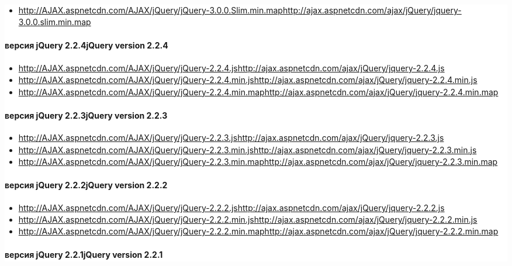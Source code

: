 - <span data-ttu-id="27b0b-239">http://AJAX.aspnetcdn.com/AJAX/jQuery/jQuery-3.0.0.Slim.min.map</span><span class="sxs-lookup"><span data-stu-id="27b0b-239">http://ajax.aspnetcdn.com/ajax/jQuery/jquery-3.0.0.slim.min.map</span></span>

#### <a name="jquery-version-224"></a><span data-ttu-id="27b0b-240">версия jQuery 2.2.4</span><span class="sxs-lookup"><span data-stu-id="27b0b-240">jQuery version 2.2.4</span></span>

- <span data-ttu-id="27b0b-241">http://AJAX.aspnetcdn.com/AJAX/jQuery/jQuery-2.2.4.js</span><span class="sxs-lookup"><span data-stu-id="27b0b-241">http://ajax.aspnetcdn.com/ajax/jQuery/jquery-2.2.4.js</span></span>
- <span data-ttu-id="27b0b-242">http://AJAX.aspnetcdn.com/AJAX/jQuery/jQuery-2.2.4.min.js</span><span class="sxs-lookup"><span data-stu-id="27b0b-242">http://ajax.aspnetcdn.com/ajax/jQuery/jquery-2.2.4.min.js</span></span>
- <span data-ttu-id="27b0b-243">http://AJAX.aspnetcdn.com/AJAX/jQuery/jQuery-2.2.4.min.map</span><span class="sxs-lookup"><span data-stu-id="27b0b-243">http://ajax.aspnetcdn.com/ajax/jQuery/jquery-2.2.4.min.map</span></span>

#### <a name="jquery-version-223"></a><span data-ttu-id="27b0b-244">версия jQuery 2.2.3</span><span class="sxs-lookup"><span data-stu-id="27b0b-244">jQuery version 2.2.3</span></span>

- <span data-ttu-id="27b0b-245">http://AJAX.aspnetcdn.com/AJAX/jQuery/jQuery-2.2.3.js</span><span class="sxs-lookup"><span data-stu-id="27b0b-245">http://ajax.aspnetcdn.com/ajax/jQuery/jquery-2.2.3.js</span></span>
- <span data-ttu-id="27b0b-246">http://AJAX.aspnetcdn.com/AJAX/jQuery/jQuery-2.2.3.min.js</span><span class="sxs-lookup"><span data-stu-id="27b0b-246">http://ajax.aspnetcdn.com/ajax/jQuery/jquery-2.2.3.min.js</span></span>
- <span data-ttu-id="27b0b-247">http://AJAX.aspnetcdn.com/AJAX/jQuery/jQuery-2.2.3.min.map</span><span class="sxs-lookup"><span data-stu-id="27b0b-247">http://ajax.aspnetcdn.com/ajax/jQuery/jquery-2.2.3.min.map</span></span>

#### <a name="jquery-version-222"></a><span data-ttu-id="27b0b-248">версия jQuery 2.2.2</span><span class="sxs-lookup"><span data-stu-id="27b0b-248">jQuery version 2.2.2</span></span>

- <span data-ttu-id="27b0b-249">http://AJAX.aspnetcdn.com/AJAX/jQuery/jQuery-2.2.2.js</span><span class="sxs-lookup"><span data-stu-id="27b0b-249">http://ajax.aspnetcdn.com/ajax/jQuery/jquery-2.2.2.js</span></span>
- <span data-ttu-id="27b0b-250">http://AJAX.aspnetcdn.com/AJAX/jQuery/jQuery-2.2.2.min.js</span><span class="sxs-lookup"><span data-stu-id="27b0b-250">http://ajax.aspnetcdn.com/ajax/jQuery/jquery-2.2.2.min.js</span></span>
- <span data-ttu-id="27b0b-251">http://AJAX.aspnetcdn.com/AJAX/jQuery/jQuery-2.2.2.min.map</span><span class="sxs-lookup"><span data-stu-id="27b0b-251">http://ajax.aspnetcdn.com/ajax/jQuery/jquery-2.2.2.min.map</span></span>

#### <a name="jquery-version-221"></a><span data-ttu-id="27b0b-252">версия jQuery 2.2.1</span><span class="sxs-lookup"><span data-stu-id="27b0b-252">jQuery version 2.2.1</span></span>
